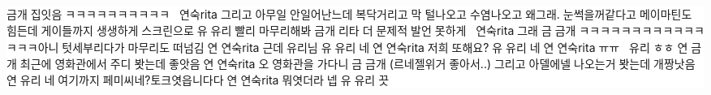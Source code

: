 금개
집잇음 ㅋㅋㅋㅋㅋㅋㅋㅋㅋㅋ
 
연숙rita
그리고 아무일 안일어난느데 복닥거리고 막 털나오고
수염나오고
왜그래.
눈썩을꺼같다고 메이마틴도 힘든데
게이들까지 생생하게 스크린으로
유
유리
빨리 마무리해봐 금개
리타 더 문제적 발언 못하게
 
연숙rita
그래
금
금개
ㅋㅋㅋㅋㅋㅋㅋㅋㅋㅋㅋㅋㅋㅋㅋ아니 텃세부리다가 마무리도 떠넘김
연
연숙rita
근데 유리님
유
유리
네
연
연숙rita
저희 또해요?
유
유리
네
연
연숙rita
ㅠㅠ
 
유리
ㅎㅎ
연
금개
최근에 영화관에서 주디 봣는데 좋앗음
연
연숙rita
오
영화관을 가다니
금
금개
(르네젤위거 좋아서..)
그리고 아델에넬 나오는거 봣는데 개짱낫음
연
유리
네 여기까지 페미씨네?토크엿읍니다다
연
연숙rita
뭐엿더라
넵
유
유리
끗
 